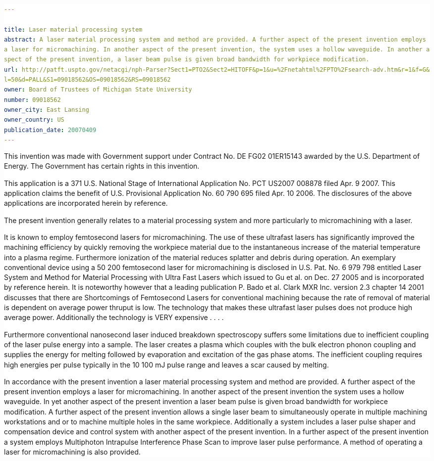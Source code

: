 ```yaml
---

title: Laser material processing system
abstract: A laser material processing system and method are provided. A further aspect of the present invention employs a laser for micromachining. In another aspect of the present invention, the system uses a hollow waveguide. In another aspect of the present invention, a laser beam pulse is given broad bandwidth for workpiece modification.
url: http://patft.uspto.gov/netacgi/nph-Parser?Sect1=PTO2&Sect2=HITOFF&p=1&u=%2Fnetahtml%2FPTO%2Fsearch-adv.htm&r=1&f=G&l=50&d=PALL&S1=09018562&OS=09018562&RS=09018562
owner: Board of Trustees of Michigan State University
number: 09018562
owner_city: East Lansing
owner_country: US
publication_date: 20070409
---
```

This invention was made with Government support under Contract No. DE FG02 01ER15143 awarded by the U.S. Department of Energy. The Government has certain rights in this invention.

This application is a 371 U.S. National Stage of International Application No. PCT US2007 008878 filed Apr. 9 2007. This application claims the benefit of U.S. Provisional Application No. 60 790 695 filed Apr. 10 2006. The disclosures of the above applications are incorporated herein by reference.

The present invention generally relates to a material processing system and more particularly to micromachining with a laser.

It is known to employ femtosecond lasers for micromachining. The use of these ultrafast lasers has significantly improved the machining efficiency by quickly removing the workpiece material due to the instantaneous increase of the material temperature into a plasma regime. Furthermore ionization of the material reduces splatter and debris during operation. An exemplary conventional device using a 50 200 femtosecond laser for micromachining is disclosed in U.S. Pat. No. 6 979 798 entitled Laser System and Method for Material Processing with Ultra Fast Lasers which issued to Gu et al. on Dec. 27 2005 and is incorporated by reference herein. It is noteworthy however that a leading publication P. Bado et al. Clark MXR Inc. version 2.3 chapter 14 2001 discusses that there are Shortcomings of Femtosecond Lasers for conventional machining because the rate of removal of material is dependent on average power thruput is low. The technology that makes these ultrafast laser pulses does not produce high average power. Additionally the technology is VERY expensive . . . . 

Furthermore conventional nanosecond laser induced breakdown spectroscopy suffers some limitations due to inefficient coupling of the laser pulse energy into a sample. The laser creates a plasma which couples with the bulk electron phonon coupling and supplies the energy for melting followed by evaporation and excitation of the gas phase atoms. The inefficient coupling requires high energies per pulse typically in the 10 100 mJ pulse range and leaves a scar caused by melting.

In accordance with the present invention a laser material processing system and method are provided. A further aspect of the present invention employs a laser for micromachining. In another aspect of the present invention the system uses a hollow waveguide. In yet another aspect of the present invention a laser beam pulse is given broad bandwidth for workpiece modification. A further aspect of the present invention allows a single laser beam to simultaneously operate in multiple machining workstations and or to machine multiple holes in the same workpiece. Additionally a system includes a laser pulse shaper and compensation device and control system with another aspect of the present invention. In a further aspect of the present invention a system employs Multiphoton Intrapulse Interference Phase Scan to improve laser pulse performance. A method of operating a laser for micromachining is also provided.
